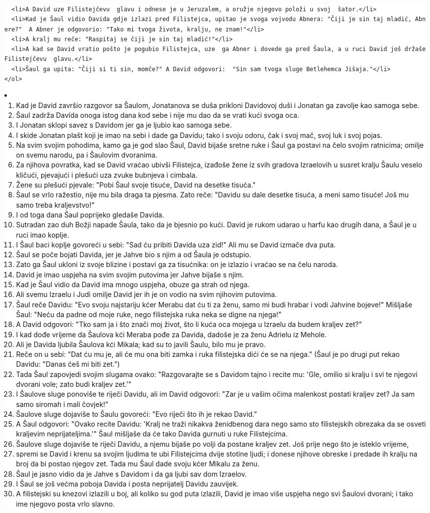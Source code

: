       <li>A David uze Filistejčevu  glavu i odnese je u Jeruzalem, a oružje njegovo položi u svoj  šator.</li>
      <li>Kad je Šaul vidio Davida gdje izlazi pred Filistejca, upitao je svoga vojvodu Abnera: "Čiji je sin taj mladić, Abnere?"  A Abner je odgovorio: "Tako mi tvoga života, kralju, ne znam!"</li>
      <li>A kralj mu reče: "Raspitaj se čiji je sin taj mladić!"</li>
      <li>A kad se David vratio pošto je pogubio Filistejca, uze  ga Abner i dovede ga pred Šaula, a u ruci David još držaše Filistejčevu  glavu.</li>
      <li>Šaul ga upita: "Čiji si ti sin, momče?" A David odgovori:  "Sin sam tvoga sluge Betlehemca Jišaja."</li>
    </ol>
  </li>
  <li>
    <ol>
      <li>Kad je David završio razgovor sa Šaulom, Jonatanova se duša  prikloni Davidovoj duši i Jonatan ga zavolje kao samoga sebe.</li>
      <li>Šaul zadrža Davida onoga istog dana kod sebe i nije mu dao  da se vrati kući svoga oca.</li>
      <li>I Jonatan sklopi savez s Davidom  jer ga je ljubio kao samoga sebe.</li>
      <li>I skide Jonatan plašt koji  je imao na sebi i dade ga Davidu; tako i svoju odoru, čak i svoj  mač, svoj luk i svoj pojas.</li>
      <li>Na svim svojim pohodima, kamo  ga je god slao Šaul, David bijaše sretne ruke i Šaul ga postavi  na čelo svojim ratnicima; omilje on svemu narodu, pa i Šaulovim  dvoranima.</li>
      <li>Za njihova povratka, kad se David vraćao ubivši Filistejca, izađoše žene iz svih gradova Izraelovih u susret kralju Šaulu  veselo kličući, pjevajući i plešući uza zvuke bubnjeva i cimbala.</li>
      <li>Žene su plešući pjevale: "Pobi Šaul svoje tisuće, David na desetke tisuća."</li>
      <li>Šaul se vrlo ražestio, nije mu bila draga ta pjesma. Zato  reče: "Davidu su dale desetke tisuća, a meni samo tisuće! Još  mu samo treba kraljevstvo!"</li>
      <li>I od toga dana Šaul poprijeko  gledaše Davida.</li>
      <li>Sutradan zao duh Božji napade Šaula, tako da je bjesnio  po kući. David je rukom udarao u harfu kao drugih dana, a Šaul  je u ruci imao koplje.</li>
      <li>I Šaul baci koplje govoreći u sebi:  "Sad ću pribiti Davida uza zid!" Ali mu se David izmače dva puta.</li>
      <li>Šaul se poče bojati Davida, jer je Jahve bio s njim a  od Šaula je odstupio.</li>
      <li>Zato ga Šaul ukloni iz svoje blizine  i postavi ga za tisućnika: on je izlazio i vraćao se na čelu  naroda.</li>
      <li>David je imao uspjeha na svim svojim putovima jer  Jahve bijaše s njim.</li>
      <li>Kad je Šaul vidio da David ima mnogo  uspjeha, obuze ga strah od njega.</li>
      <li>Ali svemu Izraelu i Judi  omilje David jer ih je on vodio na svim njihovim putovima.</li>
      <li>Šaul reče Davidu: "Evo svoju najstariju kćer Merabu dat  ću ti za ženu, samo mi budi hrabar i vodi Jahvine bojeve!" Mišljaše  Šaul: "Neću da padne od moje ruke, nego filistejska ruka neka  se digne na njega!"</li>
      <li>A David odgovori: "Tko sam ja i što znači  moj život, što li kuća oca mojega u Izraelu da budem kraljev  zet?"</li>
      <li>I kad dođe vrijeme da Šaulova kći Meraba pođe za Davida, dadoše je za ženu Adrielu iz Mehole.</li>
      <li>Ali je Davida ljubila Šaulova kći Mikala; kad su to javili  Šaulu, bilo mu je pravo.</li>
      <li>Reče on u sebi: "Dat ću mu je, ali  će mu ona biti zamka i ruka filistejska dići će se na njega."  (Šaul je po drugi put rekao Davidu: "Danas ćeš mi biti zet.")</li>
      <li>Tada Šaul zapovjedi svojim slugama ovako: "Razgovarajte se  s Davidom tajno i recite mu: 'Gle, omilio si kralju i svi te  njegovi dvorani vole; zato budi kraljev zet.'"</li>
      <li>I Šaulove  sluge ponoviše te riječi Davidu, ali im David odgovori: "Zar  je u vašim očima malenkost postati kraljev zet? Ja sam samo siromah  i mali čovjek!"</li>
      <li>Šaulove sluge dojaviše to Šaulu govoreći:  "Evo riječi što ih je rekao David."</li>
      <li>A Šaul odgovori: "Ovako  recite Davidu: 'Kralj ne traži nikakva ženidbenog dara nego samo  sto filistejskih obrezaka da se osveti kraljevim neprijateljima.'"  Šaul mišljaše da će tako Davida gurnuti u ruke Filistejcima.</li>
      <li>Šaulove sluge dojaviše te riječi Davidu, a njemu bijaše  po volji da postane kraljev zet. Još prije nego što je isteklo  vrijeme,</li>
      <li>spremi se David i krenu sa svojim ljudima te ubi  Filistejcima dvije stotine ljudi; i donese njihove obreske i  predade ih kralju na broj da bi postao njegov zet. Tada mu Šaul  dade svoju kćer Mikalu za ženu.</li>
      <li>Šaul je jasno vidio da je Jahve s Davidom i da ga ljubi  sav dom Izraelov.</li>
      <li>I Šaul se još većma poboja Davida i posta  neprijatelj Davidu zauvijek.</li>
      <li>A filistejski su knezovi izlazili  u boj, ali koliko su god puta izlazili, David je imao više uspjeha  nego svi Šaulovi dvorani; i tako ime njegovo posta vrlo slavno.</li>